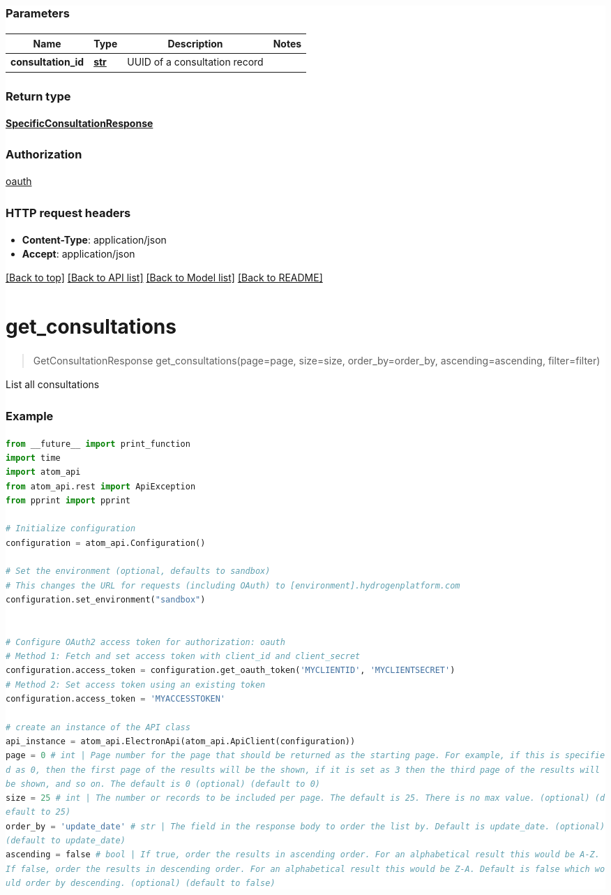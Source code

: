 ### Parameters

Name | Type | Description  | Notes
------------- | ------------- | ------------- | -------------
 **consultation_id** | [**str**](.md)| UUID of a consultation record | 

### Return type

[**SpecificConsultationResponse**](SpecificConsultationResponse.md)

### Authorization

[oauth](../README.md#oauth)

### HTTP request headers

 - **Content-Type**: application/json
 - **Accept**: application/json

[[Back to top]](#) [[Back to API list]](../README.md#documentation-for-api-endpoints) [[Back to Model list]](../README.md#documentation-for-models) [[Back to README]](../README.md)

# **get_consultations**
> GetConsultationResponse get_consultations(page=page, size=size, order_by=order_by, ascending=ascending, filter=filter)

List all consultations

### Example
```python
from __future__ import print_function
import time
import atom_api
from atom_api.rest import ApiException
from pprint import pprint

# Initialize configuration
configuration = atom_api.Configuration()

# Set the environment (optional, defaults to sandbox)
# This changes the URL for requests (including OAuth) to [environment].hydrogenplatform.com
configuration.set_environment("sandbox")


# Configure OAuth2 access token for authorization: oauth
# Method 1: Fetch and set access token with client_id and client_secret
configuration.access_token = configuration.get_oauth_token('MYCLIENTID', 'MYCLIENTSECRET')
# Method 2: Set access token using an existing token
configuration.access_token = 'MYACCESSTOKEN'

# create an instance of the API class
api_instance = atom_api.ElectronApi(atom_api.ApiClient(configuration))
page = 0 # int | Page number for the page that should be returned as the starting page. For example, if this is specified as 0, then the first page of the results will be the shown, if it is set as 3 then the third page of the results will be shown, and so on. The default is 0 (optional) (default to 0)
size = 25 # int | The number or records to be included per page. The default is 25. There is no max value. (optional) (default to 25)
order_by = 'update_date' # str | The field in the response body to order the list by. Default is update_date. (optional) (default to update_date)
ascending = false # bool | If true, order the results in ascending order. For an alphabetical result this would be A-Z. If false, order the results in descending order. For an alphabetical result this would be Z-A. Default is false which would order by descending. (optional) (default to false)
```